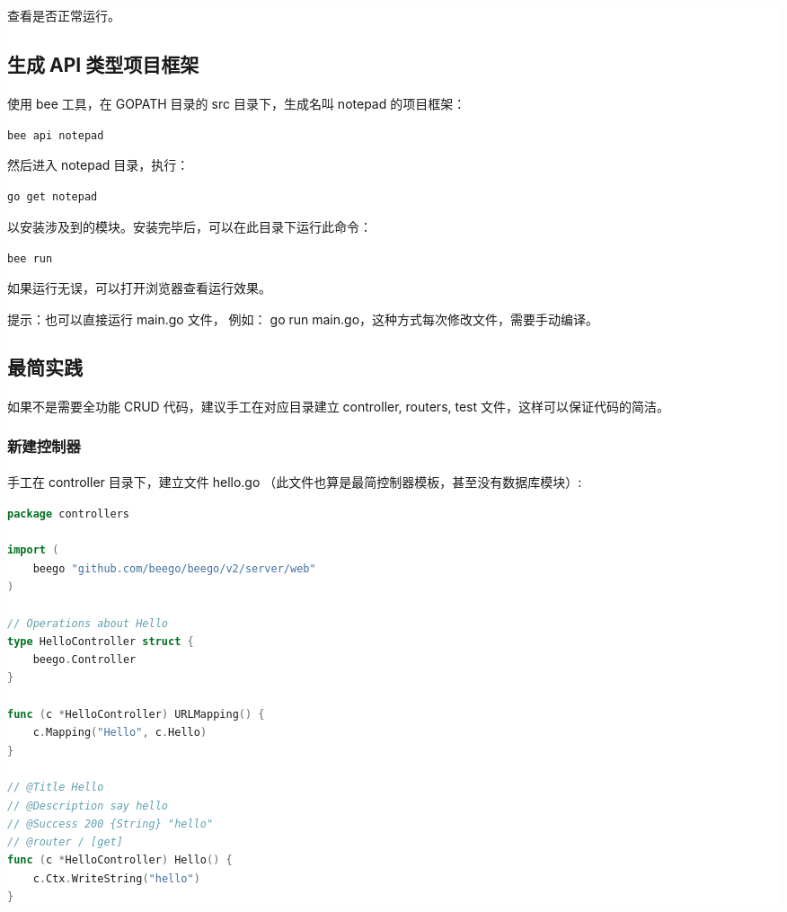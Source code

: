查看是否正常运行。


## 生成 API 类型项目框架

使用 bee 工具，在 GOPATH 目录的 src 目录下，生成名叫 notepad 的项目框架：

``` bash
bee api notepad
```

然后进入 notepad 目录，执行：

```
go get notepad
```

以安装涉及到的模块。安装完毕后，可以在此目录下运行此命令：

```
bee run
```

如果运行无误，可以打开浏览器查看运行效果。

提示：也可以直接运行 main.go 文件， 例如： go run main.go，这种方式每次修改文件，需要手动编译。


## 最简实践

如果不是需要全功能 CRUD 代码，建议手工在对应目录建立 controller, routers, test 文件，这样可以保证代码的简洁。

### 新建控制器

手工在 controller 目录下，建立文件 hello.go （此文件也算是最简控制器模板，甚至没有数据库模块）:

``` go
package controllers

import (
	beego "github.com/beego/beego/v2/server/web"
)

// Operations about Hello
type HelloController struct {
	beego.Controller
}

func (c *HelloController) URLMapping() {
	c.Mapping("Hello", c.Hello)
}

// @Title Hello
// @Description say hello
// @Success 200 {String} "hello"
// @router / [get]
func (c *HelloController) Hello() {
	c.Ctx.WriteString("hello")
}

```
